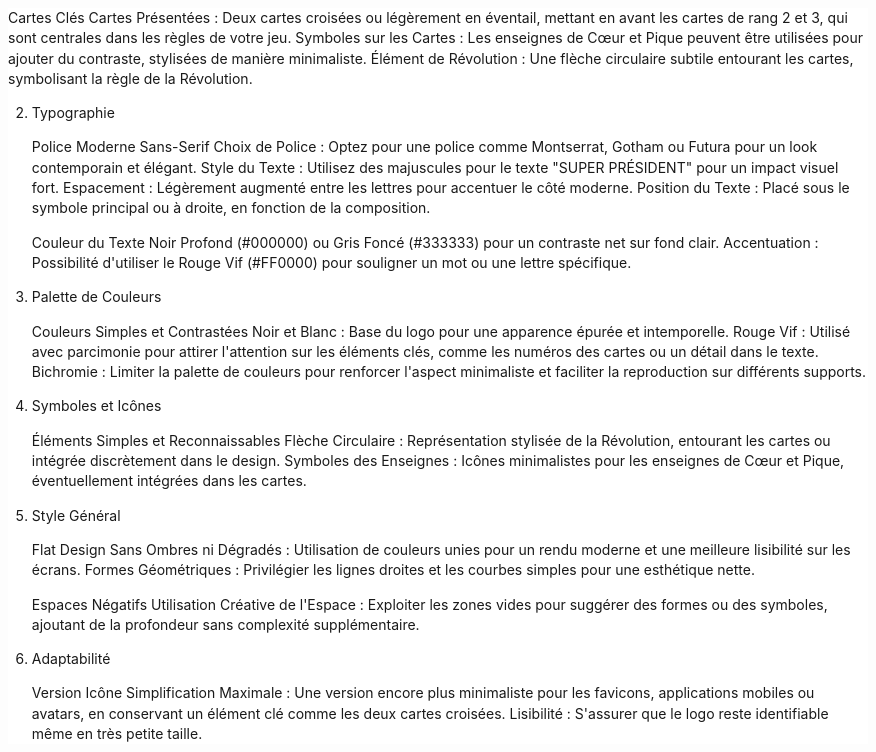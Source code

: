    Cartes Clés
   Cartes Présentées : Deux cartes croisées ou légèrement en éventail, mettant en avant les cartes de rang 2 et 3, qui sont centrales dans les règles de votre jeu.
   Symboles sur les Cartes : Les enseignes de Cœur et Pique peuvent être utilisées pour ajouter du contraste, stylisées de manière minimaliste.
   Élément de Révolution : Une flèche circulaire subtile entourant les cartes, symbolisant la règle de la Révolution.

2. Typographie

   Police Moderne Sans-Serif
   Choix de Police : Optez pour une police comme Montserrat, Gotham ou Futura pour un look contemporain et élégant.
   Style du Texte :
   Utilisez des majuscules pour le texte "SUPER PRÉSIDENT" pour un impact visuel fort.
   Espacement : Légèrement augmenté entre les lettres pour accentuer le côté moderne.
   Position du Texte : Placé sous le symbole principal ou à droite, en fonction de la composition.

   Couleur du Texte
   Noir Profond (#000000) ou Gris Foncé (#333333) pour un contraste net sur fond clair.
   Accentuation : Possibilité d'utiliser le Rouge Vif (#FF0000) pour souligner un mot ou une lettre spécifique.

3. Palette de Couleurs

   Couleurs Simples et Contrastées
   Noir et Blanc : Base du logo pour une apparence épurée et intemporelle.
   Rouge Vif : Utilisé avec parcimonie pour attirer l'attention sur les éléments clés, comme les numéros des cartes ou un détail dans le texte.
   Bichromie : Limiter la palette de couleurs pour renforcer l'aspect minimaliste et faciliter la reproduction sur différents supports.

4. Symboles et Icônes

   Éléments Simples et Reconnaissables
   Flèche Circulaire : Représentation stylisée de la Révolution, entourant les cartes ou intégrée discrètement dans le design.
   Symboles des Enseignes : Icônes minimalistes pour les enseignes de Cœur et Pique, éventuellement intégrées dans les cartes.

5. Style Général

   Flat Design
   Sans Ombres ni Dégradés : Utilisation de couleurs unies pour un rendu moderne et une meilleure lisibilité sur les écrans.
   Formes Géométriques : Privilégier les lignes droites et les courbes simples pour une esthétique nette.

   Espaces Négatifs
   Utilisation Créative de l'Espace : Exploiter les zones vides pour suggérer des formes ou des symboles, ajoutant de la profondeur sans complexité supplémentaire.

6. Adaptabilité

   Version Icône
   Simplification Maximale : Une version encore plus minimaliste pour les favicons, applications mobiles ou avatars, en conservant un élément clé comme les deux cartes croisées.
   Lisibilité : S'assurer que le logo reste identifiable même en très petite taille.
